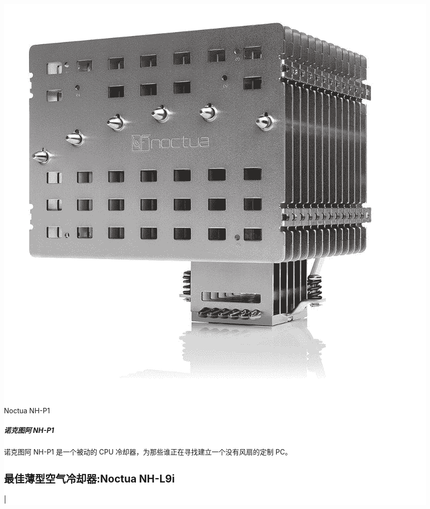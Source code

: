  <picture>![The Noctua NH-P1 is a passive CPU cooler for those who are looking to build a custom PC with no fans.](img/9d9d0b84a70aa96b4abd7a31eeca31c8.png)</picture> 

Noctua NH-P1

##### 诺克图阿 NH-P1

诺克图阿 NH-P1 是一个被动的 CPU 冷却器，为那些谁正在寻找建立一个没有风扇的定制 PC。

## 最佳薄型空气冷却器:Noctua NH-L9i

| 
